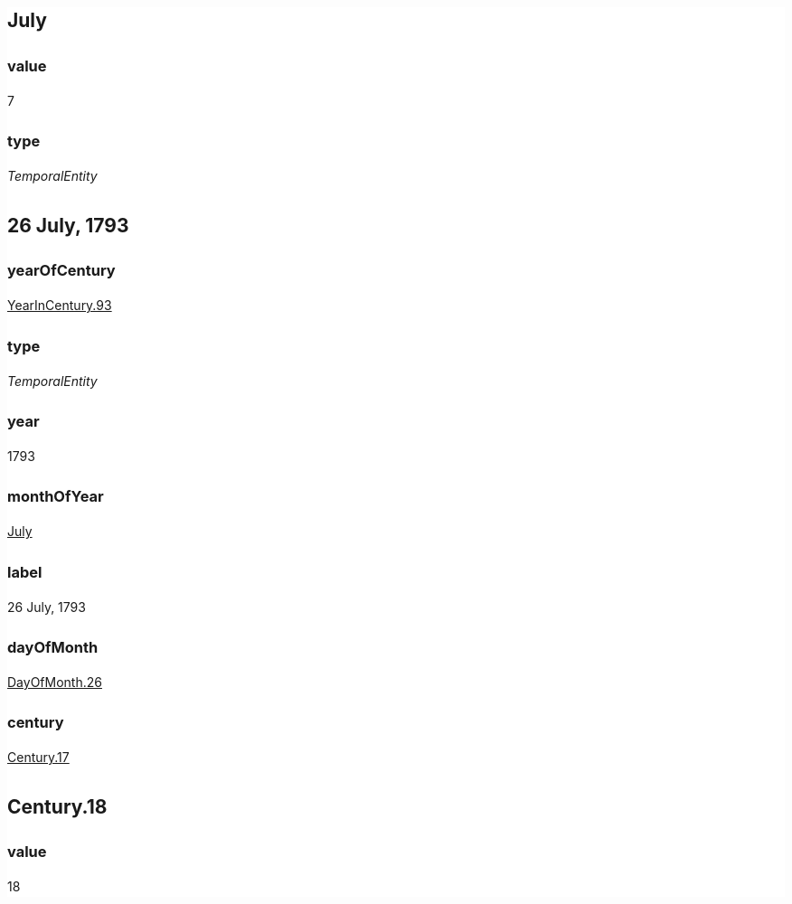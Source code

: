 ## July

### value


7

### type


*TemporalEntity*

## 26 July, 1793

### yearOfCentury


[YearInCentury.93](#YearInCentury.93)

### type


*TemporalEntity*

### year


1793

### monthOfYear


[July](#July)

### label


26 July, 1793

### dayOfMonth


[DayOfMonth.26](#DayOfMonth.26)

### century


[Century.17](#Century.17)

## Century.18

### value


18
